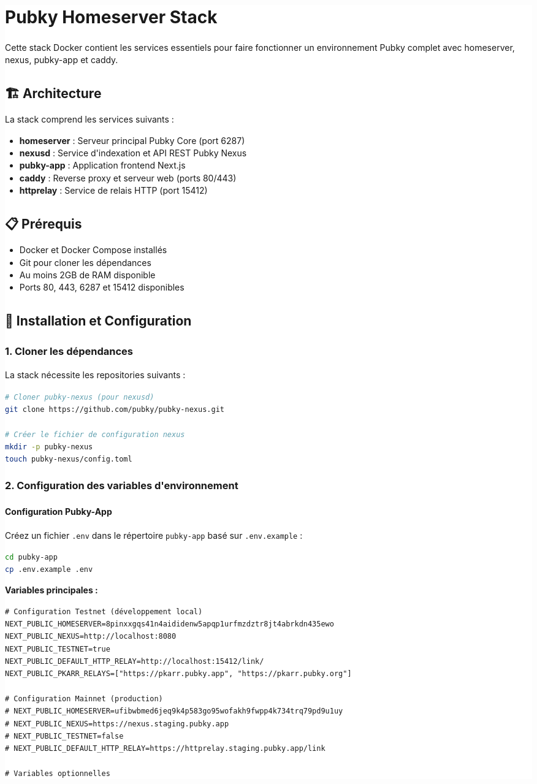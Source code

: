 # Pubky Homeserver Stack

Cette stack Docker contient les services essentiels pour faire fonctionner un environnement Pubky complet avec homeserver, nexus, pubky-app et caddy.

## 🏗️ Architecture

La stack comprend les services suivants :

- **homeserver** : Serveur principal Pubky Core (port 6287)
- **nexusd** : Service d'indexation et API REST Pubky Nexus
- **pubky-app** : Application frontend Next.js
- **caddy** : Reverse proxy et serveur web (ports 80/443)
- **httprelay** : Service de relais HTTP (port 15412)

## 📋 Prérequis

- Docker et Docker Compose installés
- Git pour cloner les dépendances
- Au moins 2GB de RAM disponible
- Ports 80, 443, 6287 et 15412 disponibles

## 🚀 Installation et Configuration

### 1. Cloner les dépendances

La stack nécessite les repositories suivants :

```bash
# Cloner pubky-nexus (pour nexusd)
git clone https://github.com/pubky/pubky-nexus.git

# Créer le fichier de configuration nexus
mkdir -p pubky-nexus
touch pubky-nexus/config.toml
```

### 2. Configuration des variables d'environnement

#### Configuration Pubky-App

Créez un fichier `.env` dans le répertoire `pubky-app` basé sur `.env.example` :

```bash
cd pubky-app
cp .env.example .env
```

**Variables principales :**

```env
# Configuration Testnet (développement local)
NEXT_PUBLIC_HOMESERVER=8pinxxgqs41n4aididenw5apqp1urfmzdztr8jt4abrkdn435ewo
NEXT_PUBLIC_NEXUS=http://localhost:8080
NEXT_PUBLIC_TESTNET=true
NEXT_PUBLIC_DEFAULT_HTTP_RELAY=http://localhost:15412/link/
NEXT_PUBLIC_PKARR_RELAYS=["https://pkarr.pubky.app", "https://pkarr.pubky.org"]

# Configuration Mainnet (production)
# NEXT_PUBLIC_HOMESERVER=ufibwbmed6jeq9k4p583go95wofakh9fwpp4k734trq79pd9u1uy
# NEXT_PUBLIC_NEXUS=https://nexus.staging.pubky.app
# NEXT_PUBLIC_TESTNET=false
# NEXT_PUBLIC_DEFAULT_HTTP_RELAY=https://httprelay.staging.pubky.app/link

# Variables optionnelles
```